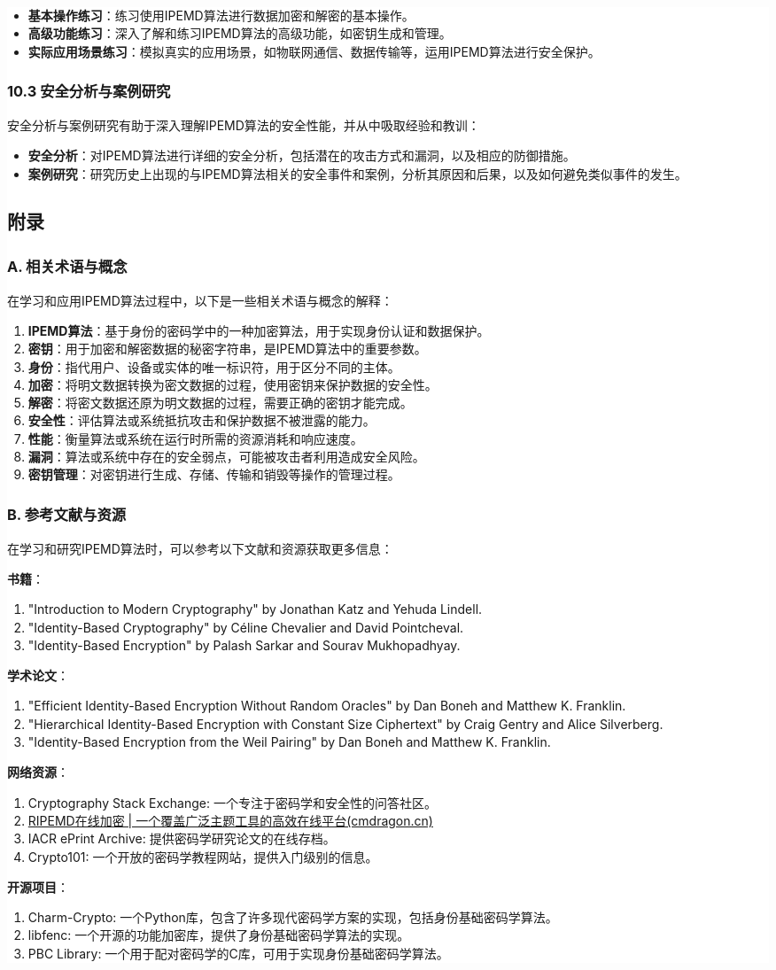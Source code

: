 - **基本操作练习**：练习使用IPEMD算法进行数据加密和解密的基本操作。
- **高级功能练习**：深入了解和练习IPEMD算法的高级功能，如密钥生成和管理。
- **实际应用场景练习**：模拟真实的应用场景，如物联网通信、数据传输等，运用IPEMD算法进行安全保护。

### 10.3 安全分析与案例研究

安全分析与案例研究有助于深入理解IPEMD算法的安全性能，并从中吸取经验和教训：

- **安全分析**：对IPEMD算法进行详细的安全分析，包括潜在的攻击方式和漏洞，以及相应的防御措施。
- **案例研究**：研究历史上出现的与IPEMD算法相关的安全事件和案例，分析其原因和后果，以及如何避免类似事件的发生。

## 附录

### A. 相关术语与概念

在学习和应用IPEMD算法过程中，以下是一些相关术语与概念的解释：

1. **IPEMD算法**：基于身份的密码学中的一种加密算法，用于实现身份认证和数据保护。
2. **密钥**：用于加密和解密数据的秘密字符串，是IPEMD算法中的重要参数。
3. **身份**：指代用户、设备或实体的唯一标识符，用于区分不同的主体。
4. **加密**：将明文数据转换为密文数据的过程，使用密钥来保护数据的安全性。
5. **解密**：将密文数据还原为明文数据的过程，需要正确的密钥才能完成。
6. **安全性**：评估算法或系统抵抗攻击和保护数据不被泄露的能力。
7. **性能**：衡量算法或系统在运行时所需的资源消耗和响应速度。
8. **漏洞**：算法或系统中存在的安全弱点，可能被攻击者利用造成安全风险。
9. **密钥管理**：对密钥进行生成、存储、传输和销毁等操作的管理过程。

### B. 参考文献与资源

在学习和研究IPEMD算法时，可以参考以下文献和资源获取更多信息：

**书籍**：

1. "Introduction to Modern Cryptography" by Jonathan Katz and Yehuda Lindell.
2. "Identity-Based Cryptography" by Céline Chevalier and David Pointcheval.
3. "Identity-Based Encryption" by Palash Sarkar and Sourav Mukhopadhyay.

**学术论文**：

1. "Efficient Identity-Based Encryption Without Random Oracles" by Dan Boneh and Matthew K. Franklin.
2. "Hierarchical Identity-Based Encryption with Constant Size Ciphertext" by Craig Gentry and Alice Silverberg.
3. "Identity-Based Encryption from the Weil Pairing" by Dan Boneh and Matthew K. Franklin.

**网络资源**：

1. Cryptography Stack Exchange: 一个专注于密码学和安全性的问答社区。
2. [RIPEMD在线加密 | 一个覆盖广泛主题工具的高效在线平台(cmdragon.cn)](https://cmdragon.cn/ripemd)
3. IACR ePrint Archive: 提供密码学研究论文的在线存档。
4. Crypto101: 一个开放的密码学教程网站，提供入门级别的信息。

**开源项目**：

1. Charm-Crypto: 一个Python库，包含了许多现代密码学方案的实现，包括身份基础密码学算法。
2. libfenc: 一个开源的功能加密库，提供了身份基础密码学算法的实现。
3. PBC Library: 一个用于配对密码学的C库，可用于实现身份基础密码学算法。

